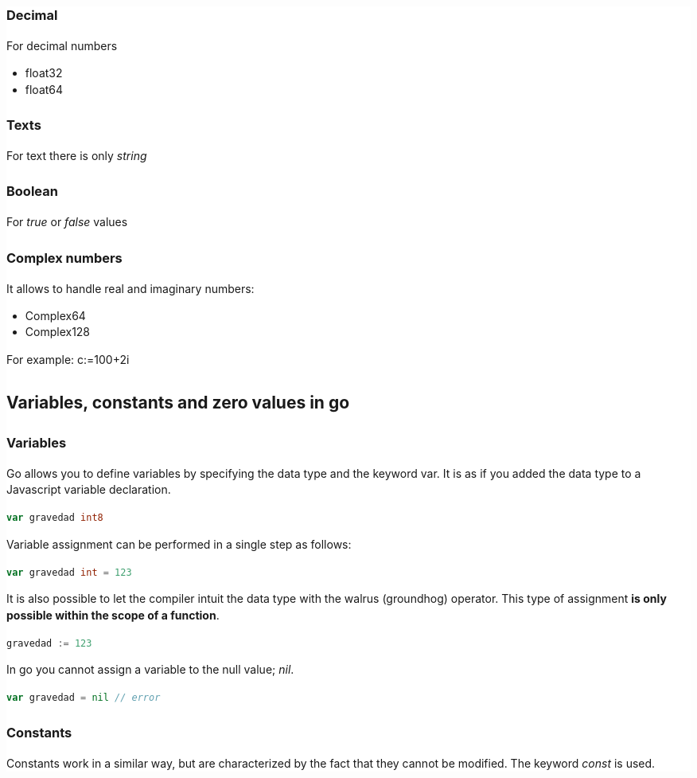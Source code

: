 ### Decimal

For decimal numbers

* float32
* float64

### Texts

For text there is only _string_

### Boolean

For _true_ or _false_ values

### Complex numbers

It allows to handle real and imaginary numbers:

* Complex64
* Complex128

For example: c:=100+2i

## Variables, constants and zero values in go

### Variables

Go allows you to define variables by specifying the data type and the keyword var. It is as if you added the data type to a Javascript variable declaration.

```go
var gravedad int8
```

Variable assignment can be performed in a single step as follows:

```go
var gravedad int = 123
```

It is also possible to let the compiler intuit the data type with the walrus (groundhog) operator. This type of assignment **is only possible within the scope of a function**.

```go
gravedad := 123
```

In go you cannot assign a variable to the null value; _nil_.

```go
var gravedad = nil // error
```

### Constants

Constants work in a similar way, but are characterized by the fact that they cannot be modified. The keyword _const_ is used.
